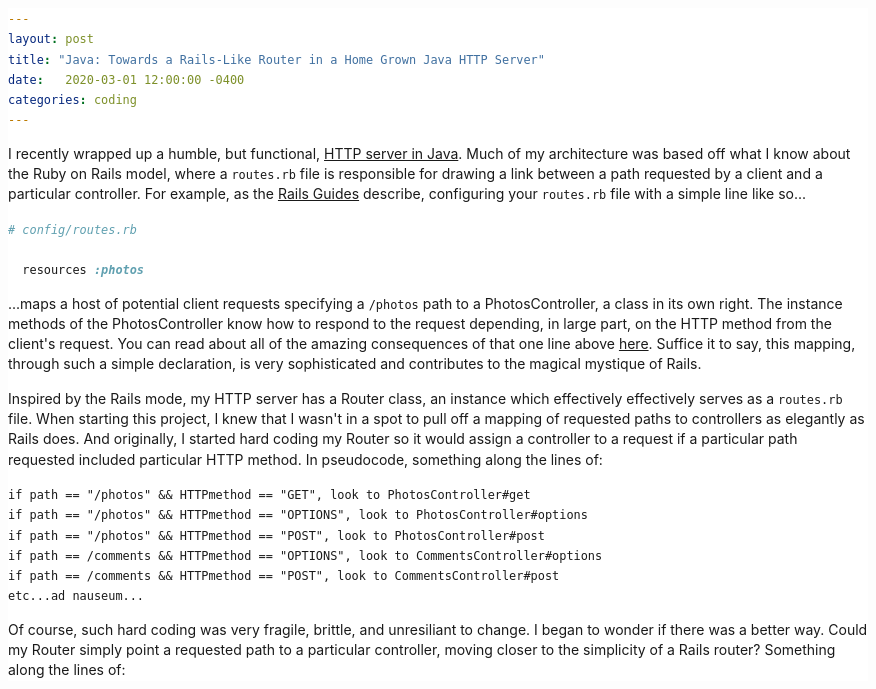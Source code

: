 ```yaml
---
layout: post
title: "Java: Towards a Rails-Like Router in a Home Grown Java HTTP Server"
date:   2020-03-01 12:00:00 -0400
categories: coding
---
```


I recently wrapped up a humble, but functional, [HTTP server in
Java](https://github.com/breadoliveoilsalt/http-server-java). Much of my
architecture was based off what I know about the Ruby on Rails model, where a
`routes.rb` file is responsible for drawing a link between a path requested by a
client and a particular controller.  For example, as the [Rails
Guides](https://guides.rubyonrails.org/routing.html#resources-on-the-web)
describe, configuring your `routes.rb` file with a simple line like so...

```Ruby
# config/routes.rb

  resources :photos
```

...maps a host of potential client requests specifying a `/photos` path to a
PhotosController, a class in its own right.  The instance methods of the
PhotosController know how to respond to the request depending, in large part,
on the HTTP method from the client's request. You can read about all of the amazing consequences of that one
line above
[here](https://guides.rubyonrails.org/routing.html#resources-on-the-web).
Suffice it to say, this mapping, through such a simple declaration, is very
sophisticated and contributes to the magical mystique of Rails.

Inspired by the Rails mode, my HTTP server has a Router class, an instance
which effectively effectively serves as a `routes.rb` file.  When starting this
project, I knew that I wasn't in a spot to pull off a mapping of requested
paths to controllers as elegantly as Rails does.  And originally, I started
hard coding my Router so it would assign a controller to a request if
a particular path requested included particular HTTP method.  In
pseudocode, something along the lines of:

```
if path == "/photos" && HTTPmethod == "GET", look to PhotosController#get
if path == "/photos" && HTTPmethod == "OPTIONS", look to PhotosController#options
if path == "/photos" && HTTPmethod == "POST", look to PhotosController#post
if path == /comments && HTTPmethod == "OPTIONS", look to CommentsController#options
if path == /comments && HTTPmethod == "POST", look to CommentsController#post
etc...ad nauseum...
```

Of course, such hard coding was very fragile, brittle, and unresiliant to change.  I
began to wonder if there was a better way. Could my Router simply point a requested path to a particular controller,
moving closer to the simplicity of a Rails router? Something along the lines of:
